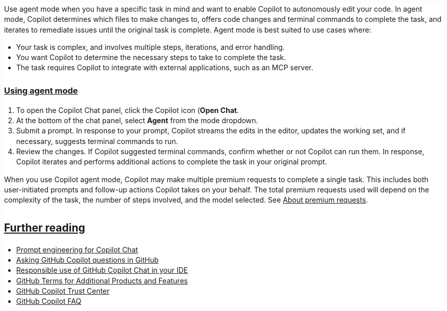 Use agent mode when you have a specific task in mind and want to enable Copilot to autonomously edit your code. In agent mode, Copilot determines which files to make changes to, offers code changes and terminal commands to complete the task, and iterates to remediate issues until the original task is complete.
Agent mode is best suited to use cases where:
  * Your task is complex, and involves multiple steps, iterations, and error handling.
  * You want Copilot to determine the necessary steps to take to complete the task.
  * The task requires Copilot to integrate with external applications, such as an MCP server.


### [Using agent mode](https://docs.github.com/en/copilot/using-github-copilot/copilot-chat/asking-github-copilot-questions-in-your-ide#using-agent-mode-4)
  1. To open the Copilot Chat panel, click the Copilot icon (**Open Chat**.
  2. At the bottom of the chat panel, select **Agent** from the mode dropdown.
  3. Submit a prompt. In response to your prompt, Copilot streams the edits in the editor, updates the working set, and if necessary, suggests terminal commands to run.
  4. Review the changes. If Copilot suggested terminal commands, confirm whether or not Copilot can run them. In response, Copilot iterates and performs additional actions to complete the task in your original prompt.


When you use Copilot agent mode, Copilot may make multiple premium requests to complete a single task. This includes both user-initiated prompts and follow-up actions Copilot takes on your behalf. The total premium requests used will depend on the complexity of the task, the number of steps involved, and the model selected. See [About premium requests](https://docs.github.com/en/copilot/managing-copilot/managing-copilot-as-an-individual-subscriber/monitoring-usage-and-entitlements/avoiding-unexpected-copilot-costs).
## [Further reading](https://docs.github.com/en/copilot/using-github-copilot/copilot-chat/asking-github-copilot-questions-in-your-ide#further-reading-4)
  * [Prompt engineering for Copilot Chat](https://docs.github.com/en/copilot/using-github-copilot/prompt-engineering-for-github-copilot)
  * [Asking GitHub Copilot questions in GitHub](https://docs.github.com/en/copilot/github-copilot-enterprise/copilot-chat-in-github/using-github-copilot-chat-in-githubcom)
  * [Responsible use of GitHub Copilot Chat in your IDE](https://docs.github.com/en/copilot/github-copilot-chat/about-github-copilot-chat)
  * [GitHub Terms for Additional Products and Features](https://docs.github.com/en/site-policy/github-terms/github-terms-for-additional-products-and-features#github-copilot)
  * [GitHub Copilot Trust Center](https://copilot.github.trust.page)
  * [GitHub Copilot FAQ](https://github.com/features/copilot#faq)


